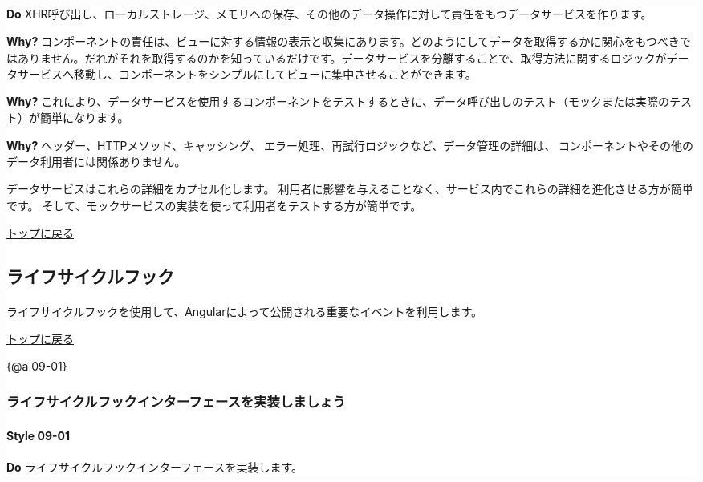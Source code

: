

**Do** XHR呼び出し、ローカルストレージ、メモリへの保存、その他のデータ操作に対して責任をもつデータサービスを作ります。


</div>



<div class="s-why">



**Why?** コンポーネントの責任は、ビューに対する情報の表示と収集にあります。どのようにしてデータを取得するかに関心をもつべきではありません。だれがそれを取得するのかを知っているだけです。データサービスを分離することで、取得方法に関するロジックがデータサービスへ移動し、コンポーネントをシンプルにしてビューに集中させることができます。


</div>



<div class="s-why">



**Why?** これにより、データサービスを使用するコンポーネントをテストするときに、データ呼び出しのテスト（モックまたは実際のテスト）が簡単になります。


</div>



<div class="s-why-last">



**Why?** ヘッダー、HTTPメソッド、キャッシング、
エラー処理、再試行ロジックなど、データ管理の詳細は、
コンポーネントやその他のデータ利用者には関係ありません。

データサービスはこれらの詳細をカプセル化します。
利用者に影響を与えることなく、サービス内でこれらの詳細を進化させる方が簡単です。
そして、モックサービスの実装を使って利用者をテストする方が簡単です。


</div>

<a href="#toc">トップに戻る</a>


## ライフサイクルフック

ライフサイクルフックを使用して、Angularによって公開される重要なイベントを利用します。

<a href="#toc">トップに戻る</a>

{@a 09-01}

### ライフサイクルフックインターフェースを実装しましょう

#### Style 09-01


<div class="s-rule do">



**Do** ライフサイクルフックインターフェースを実装します。

